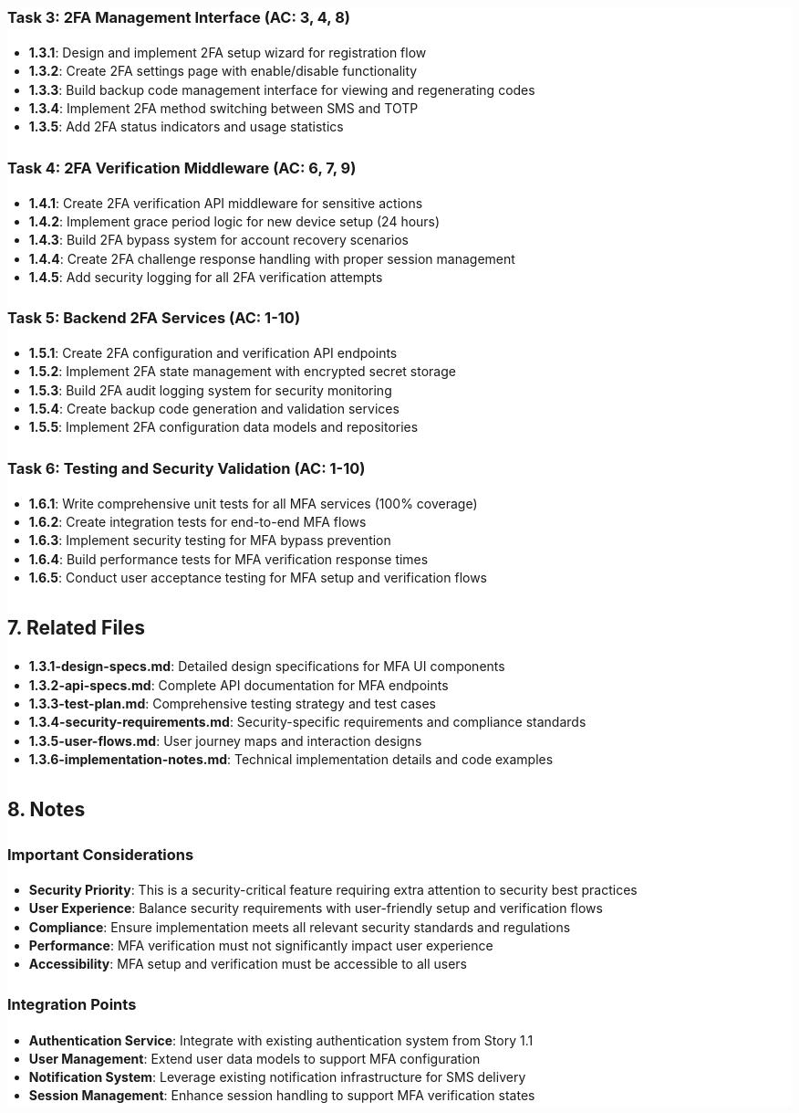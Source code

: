 ### Task 3: 2FA Management Interface (AC: 3, 4, 8)
- **1.3.1**: Design and implement 2FA setup wizard for registration flow
- **1.3.2**: Create 2FA settings page with enable/disable functionality
- **1.3.3**: Build backup code management interface for viewing and regenerating codes
- **1.3.4**: Implement 2FA method switching between SMS and TOTP
- **1.3.5**: Add 2FA status indicators and usage statistics

### Task 4: 2FA Verification Middleware (AC: 6, 7, 9)
- **1.4.1**: Create 2FA verification API middleware for sensitive actions
- **1.4.2**: Implement grace period logic for new device setup (24 hours)
- **1.4.3**: Build 2FA bypass system for account recovery scenarios
- **1.4.4**: Create 2FA challenge response handling with proper session management
- **1.4.5**: Add security logging for all 2FA verification attempts

### Task 5: Backend 2FA Services (AC: 1-10)
- **1.5.1**: Create 2FA configuration and verification API endpoints
- **1.5.2**: Implement 2FA state management with encrypted secret storage
- **1.5.3**: Build 2FA audit logging system for security monitoring
- **1.5.4**: Create backup code generation and validation services
- **1.5.5**: Implement 2FA configuration data models and repositories

### Task 6: Testing and Security Validation (AC: 1-10)
- **1.6.1**: Write comprehensive unit tests for all MFA services (100% coverage)
- **1.6.2**: Create integration tests for end-to-end MFA flows
- **1.6.3**: Implement security testing for MFA bypass prevention
- **1.6.4**: Build performance tests for MFA verification response times
- **1.6.5**: Conduct user acceptance testing for MFA setup and verification flows

## 7. Related Files
- **1.3.1-design-specs.md**: Detailed design specifications for MFA UI components
- **1.3.2-api-specs.md**: Complete API documentation for MFA endpoints
- **1.3.3-test-plan.md**: Comprehensive testing strategy and test cases
- **1.3.4-security-requirements.md**: Security-specific requirements and compliance standards
- **1.3.5-user-flows.md**: User journey maps and interaction designs
- **1.3.6-implementation-notes.md**: Technical implementation details and code examples

## 8. Notes
### Important Considerations
- **Security Priority**: This is a security-critical feature requiring extra attention to security best practices
- **User Experience**: Balance security requirements with user-friendly setup and verification flows
- **Compliance**: Ensure implementation meets all relevant security standards and regulations
- **Performance**: MFA verification must not significantly impact user experience
- **Accessibility**: MFA setup and verification must be accessible to all users

### Integration Points
- **Authentication Service**: Integrate with existing authentication system from Story 1.1
- **User Management**: Extend user data models to support MFA configuration
- **Notification System**: Leverage existing notification infrastructure for SMS delivery
- **Session Management**: Enhance session handling to support MFA verification states
